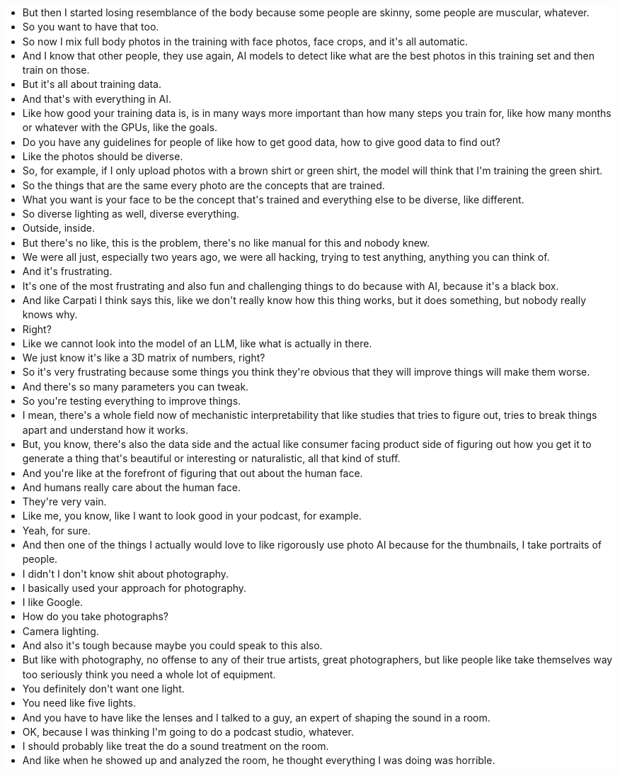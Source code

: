 *  But then I started losing resemblance of the body because some people are skinny, some people are muscular, whatever.
*  So you want to have that too.
*  So now I mix full body photos in the training with face photos, face crops, and it's all automatic.
*  And I know that other people, they use again, AI models to detect like what are the best photos in this training set and then train on those.
*  But it's all about training data.
*  And that's with everything in AI.
*  Like how good your training data is, is in many ways more important than how many steps you train for, like how many months or whatever with the GPUs, like the goals.
*  Do you have any guidelines for people of like how to get good data, how to give good data to find out?
*  Like the photos should be diverse.
*  So, for example, if I only upload photos with a brown shirt or green shirt, the model will think that I'm training the green shirt.
*  So the things that are the same every photo are the concepts that are trained.
*  What you want is your face to be the concept that's trained and everything else to be diverse, like different.
*  So diverse lighting as well, diverse everything.
*  Outside, inside.
*  But there's no like, this is the problem, there's no like manual for this and nobody knew.
*  We were all just, especially two years ago, we were all hacking, trying to test anything, anything you can think of.
*  And it's frustrating.
*  It's one of the most frustrating and also fun and challenging things to do because with AI, because it's a black box.
*  And like Carpati I think says this, like we don't really know how this thing works, but it does something, but nobody really knows why.
*  Right?
*  Like we cannot look into the model of an LLM, like what is actually in there.
*  We just know it's like a 3D matrix of numbers, right?
*  So it's very frustrating because some things you think they're obvious that they will improve things will make them worse.
*  And there's so many parameters you can tweak.
*  So you're testing everything to improve things.
*  I mean, there's a whole field now of mechanistic interpretability that like studies that tries to figure out, tries to break things apart and understand how it works.
*  But, you know, there's also the data side and the actual like consumer facing product side of figuring out how you get it to generate a thing that's beautiful or interesting or naturalistic, all that kind of stuff.
*  And you're like at the forefront of figuring that out about the human face.
*  And humans really care about the human face.
*  They're very vain.
*  Like me, you know, like I want to look good in your podcast, for example.
*  Yeah, for sure.
*  And then one of the things I actually would love to like rigorously use photo AI because for the thumbnails, I take portraits of people.
*  I didn't I don't know shit about photography.
*  I basically used your approach for photography.
*  I like Google.
*  How do you take photographs?
*  Camera lighting.
*  And also it's tough because maybe you could speak to this also.
*  But like with photography, no offense to any of their true artists, great photographers, but like people like take themselves way too seriously think you need a whole lot of equipment.
*  You definitely don't want one light.
*  You need like five lights.
*  And you have to have like the lenses and I talked to a guy, an expert of shaping the sound in a room.
*  OK, because I was thinking I'm going to do a podcast studio, whatever.
*  I should probably like treat the do a sound treatment on the room.
*  And like when he showed up and analyzed the room, he thought everything I was doing was horrible.